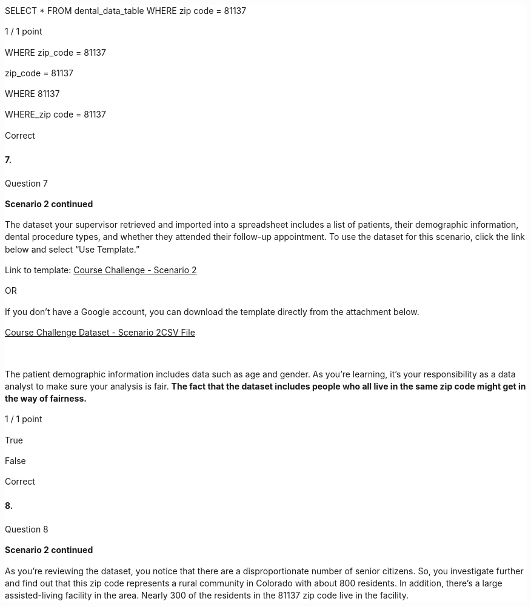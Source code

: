 SELECT \* FROM dental\_data\_table WHERE zip code = 81137

1 / 1 point

WHERE zip\_code = 81137

zip\_code = 81137

WHERE 81137

WHERE\_zip code = 81137

Correct

#### 7.

Question 7

**Scenario 2 continued**

The dataset your supervisor retrieved and imported into a spreadsheet includes a list of patients, their demographic information, dental procedure types, and whether they attended their follow-up appointment. To use the dataset for this scenario, click the link below and select “Use Template.”

Link to template: [Course Challenge - Scenario 2](https://docs.google.com/spreadsheets/d/1tXJvXgUP58iYYSW6tBfiGMD5lJFOgHXvHx2EdDOCxnA/template/preview?resourcekey=0-Ha\_b6RzKHJFYElJN20NOyg#gid=0)

OR

If you don’t have a Google account, you can download the template directly from the attachment below.

[Course Challenge Dataset - Scenario 2CSV File](https://d3c33hcgiwev3.cloudfront.net/UVdWSYRdQgeXVkmEXaIHXQ\_c621f39757c840b6a484589670699cf1\_Course-Challenge-Dataset---Scenario-2.csv?Expires=1679270400\&Signature=h1z44xin\~Io6AegS8be84bXA\~InbZMVpfMv6VFcOcmY6Llao2SLW5r77nMB2qP809yvkCtSGSM3XFkTW-4HnxyV-VjCfXwYMuA7KAVNeufQ95WjKKkAM0J3CR-eku\~gF8BVNnhqFBkTAeS3C7V3eHuxMh-EaVM5Z7AXLQhZgReY\_\&Key-Pair-Id=APKAJLTNE6QMUY6HBC5A)

<figure><img src="https://d3c33hcgiwev3.cloudfront.net/imageAssetProxy.v1/Iq-8pt8wTvmvvKbfMM75Tw_92b4d9f2803f43b3a7ef7a3a64528f13_dotted-line-right.png?expiry=1679270400000&#x26;hmac=GO878_PEErotzpA8kH821dN1iO441FULvl-ddaO3hVw" alt=""><figcaption></figcaption></figure>

The patient demographic information includes data such as age and gender. As you’re learning, it’s your responsibility as a data analyst to make sure your analysis is fair. **The fact that the dataset includes people who all live in the same zip code might get in the way of fairness.**

1 / 1 point

True

False

Correct

#### 8.

Question 8

**Scenario 2 continued**

As you’re reviewing the dataset, you notice that there are a disproportionate number of senior citizens. So, you investigate further and find out that this zip code represents a rural community in Colorado with about 800 residents. In addition, there’s a large assisted-living facility in the area. Nearly 300 of the residents in the 81137 zip code live in the facility.
